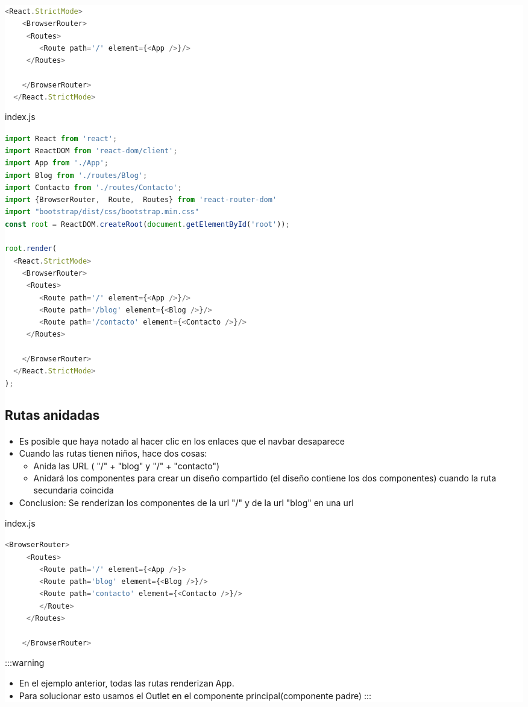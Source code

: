 ```js
<React.StrictMode>
    <BrowserRouter>
     <Routes>
        <Route path='/' element={<App />}/>
     </Routes>
 
    </BrowserRouter>
  </React.StrictMode>

```
index.js
```js
import React from 'react';
import ReactDOM from 'react-dom/client';
import App from './App';
import Blog from './routes/Blog';
import Contacto from './routes/Contacto';
import {BrowserRouter,  Route,  Routes} from 'react-router-dom'
import "bootstrap/dist/css/bootstrap.min.css"
const root = ReactDOM.createRoot(document.getElementById('root'));

root.render(
  <React.StrictMode>
    <BrowserRouter>
     <Routes>
        <Route path='/' element={<App />}/>
        <Route path='/blog' element={<Blog />}/>
        <Route path='/contacto' element={<Contacto />}/>
     </Routes>
 
    </BrowserRouter>
  </React.StrictMode>
);

```
## Rutas anidadas
-	Es posible que haya notado al hacer clic en los enlaces que el navbar desaparece
- Cuando las rutas tienen niños, hace dos cosas:
    -	Anida las URL ( "/" + "blog" y "/" + "contacto")
    - Anidará los componentes para crear un diseño     compartido (el diseño contiene los dos componentes) cuando la ruta secundaria coincida
- Conclusion: Se renderizan los componentes de la url "/" y de la url "blog" en una url 

index.js
```js
<BrowserRouter>
     <Routes>
        <Route path='/' element={<App />}> 
        <Route path='blog' element={<Blog />}/>
        <Route path='contacto' element={<Contacto />}/>
        </Route>
     </Routes>
 
    </BrowserRouter>

```
:::warning
- En el ejemplo anterior, todas las rutas renderizan App.
- Para solucionar esto usamos el Outlet  en el componente principal(componente padre)
:::
